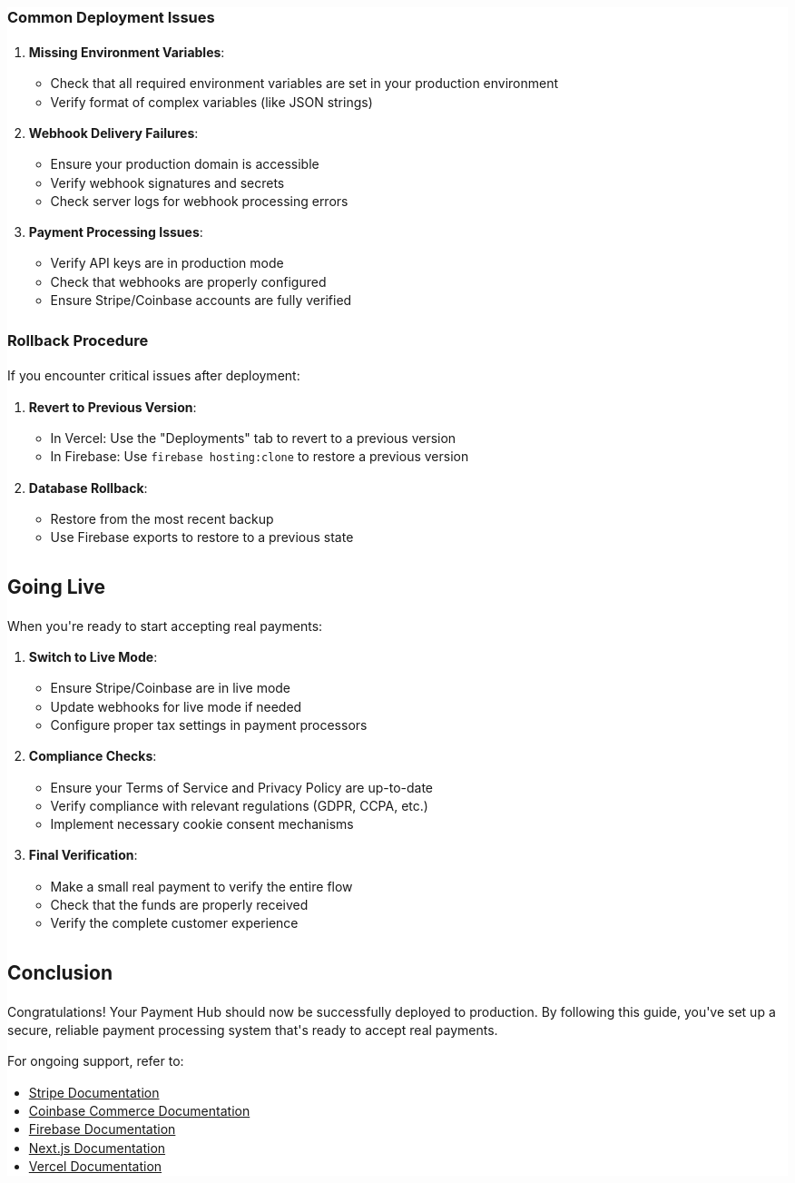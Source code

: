 ### Common Deployment Issues

1. **Missing Environment Variables**:
   - Check that all required environment variables are set in your production environment
   - Verify format of complex variables (like JSON strings)

2. **Webhook Delivery Failures**:
   - Ensure your production domain is accessible
   - Verify webhook signatures and secrets
   - Check server logs for webhook processing errors

3. **Payment Processing Issues**:
   - Verify API keys are in production mode
   - Check that webhooks are properly configured
   - Ensure Stripe/Coinbase accounts are fully verified

### Rollback Procedure

If you encounter critical issues after deployment:

1. **Revert to Previous Version**:
   - In Vercel: Use the "Deployments" tab to revert to a previous version
   - In Firebase: Use `firebase hosting:clone` to restore a previous version

2. **Database Rollback**:
   - Restore from the most recent backup
   - Use Firebase exports to restore to a previous state

## Going Live

When you're ready to start accepting real payments:

1. **Switch to Live Mode**:
   - Ensure Stripe/Coinbase are in live mode
   - Update webhooks for live mode if needed
   - Configure proper tax settings in payment processors

2. **Compliance Checks**:
   - Ensure your Terms of Service and Privacy Policy are up-to-date
   - Verify compliance with relevant regulations (GDPR, CCPA, etc.)
   - Implement necessary cookie consent mechanisms

3. **Final Verification**:
   - Make a small real payment to verify the entire flow
   - Check that the funds are properly received
   - Verify the complete customer experience

## Conclusion

Congratulations! Your Payment Hub should now be successfully deployed to production. By following this guide, you've set up a secure, reliable payment processing system that's ready to accept real payments.

For ongoing support, refer to:
- [Stripe Documentation](https://stripe.com/docs)
- [Coinbase Commerce Documentation](https://commerce.coinbase.com/docs/)
- [Firebase Documentation](https://firebase.google.com/docs)
- [Next.js Documentation](https://nextjs.org/docs)
- [Vercel Documentation](https://vercel.com/docs) 
